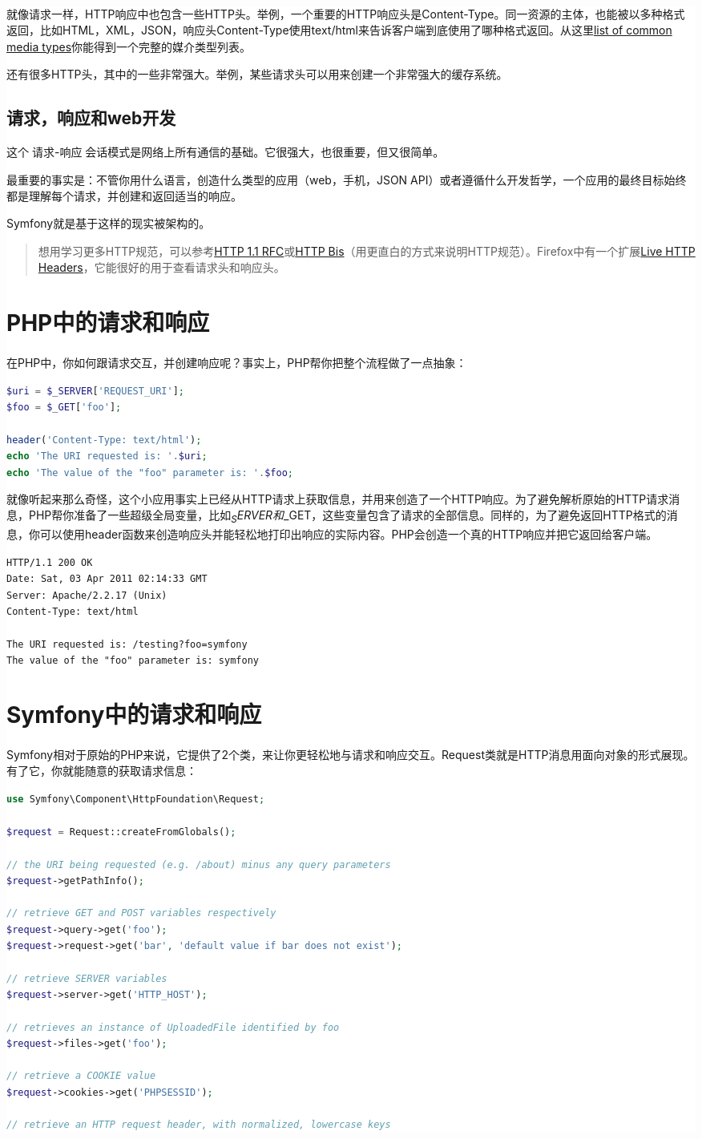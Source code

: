 就像请求一样，HTTP响应中也包含一些HTTP头。举例，一个重要的HTTP响应头是Content-Type。同一资源的主体，也能被以多种格式返回，比如HTML，XML，JSON，响应头Content-Type使用text/html来告诉客户端到底使用了哪种格式返回。从这里[list of common media types](https://www.iana.org/assignments/media-types/media-types.xhtml)你能得到一个完整的媒介类型列表。

还有很多HTTP头，其中的一些非常强大。举例，某些请求头可以用来创建一个非常强大的缓存系统。

## 请求，响应和web开发
这个 请求-响应 会话模式是网络上所有通信的基础。它很强大，也很重要，但又很简单。

最重要的事实是：不管你用什么语言，创造什么类型的应用（web，手机，JSON API）或者遵循什么开发哲学，一个应用的最终目标始终都是理解每个请求，并创建和返回适当的响应。

Symfony就是基于这样的现实被架构的。

>想用学习更多HTTP规范，可以参考[HTTP 1.1 RFC](http://www.w3.org/Protocols/rfc2616/rfc2616.html)或[HTTP Bis](https://datatracker.ietf.org/wg/httpbis/documents/)（用更直白的方式来说明HTTP规范）。Firefox中有一个扩展[Live HTTP Headers](https://addons.mozilla.org/en-US/firefox/addon/live-http-headers/)，它能很好的用于查看请求头和响应头。

# PHP中的请求和响应
在PHP中，你如何跟请求交互，并创建响应呢？事实上，PHP帮你把整个流程做了一点抽象：
```php
$uri = $_SERVER['REQUEST_URI'];
$foo = $_GET['foo'];

header('Content-Type: text/html');
echo 'The URI requested is: '.$uri;
echo 'The value of the "foo" parameter is: '.$foo;
```
就像听起来那么奇怪，这个小应用事实上已经从HTTP请求上获取信息，并用来创造了一个HTTP响应。为了避免解析原始的HTTP请求消息，PHP帮你准备了一些超级全局变量，比如$_SERVER和$_GET，这些变量包含了请求的全部信息。同样的，为了避免返回HTTP格式的消息，你可以使用header函数来创造响应头并能轻松地打印出响应的实际内容。PHP会创造一个真的HTTP响应并把它返回给客户端。
```
HTTP/1.1 200 OK
Date: Sat, 03 Apr 2011 02:14:33 GMT
Server: Apache/2.2.17 (Unix)
Content-Type: text/html

The URI requested is: /testing?foo=symfony
The value of the "foo" parameter is: symfony
```

# Symfony中的请求和响应
Symfony相对于原始的PHP来说，它提供了2个类，来让你更轻松地与请求和响应交互。Request类就是HTTP消息用面向对象的形式展现。有了它，你就能随意的获取请求信息：
```php
use Symfony\Component\HttpFoundation\Request;

$request = Request::createFromGlobals();

// the URI being requested (e.g. /about) minus any query parameters
$request->getPathInfo();

// retrieve GET and POST variables respectively
$request->query->get('foo');
$request->request->get('bar', 'default value if bar does not exist');

// retrieve SERVER variables
$request->server->get('HTTP_HOST');

// retrieves an instance of UploadedFile identified by foo
$request->files->get('foo');

// retrieve a COOKIE value
$request->cookies->get('PHPSESSID');

// retrieve an HTTP request header, with normalized, lowercase keys
```